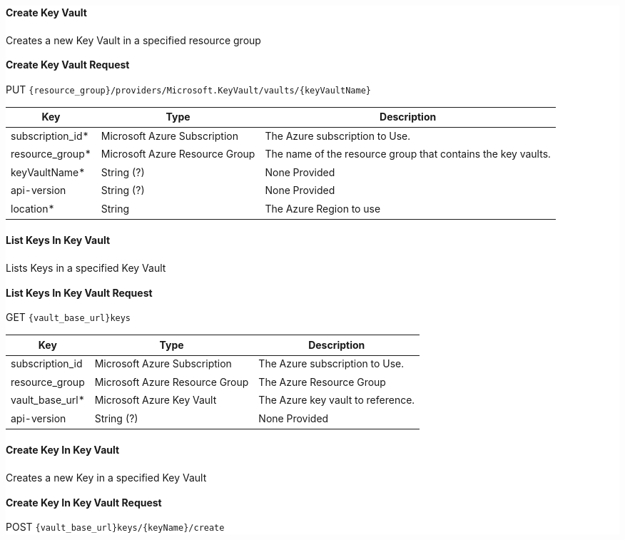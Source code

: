 #### Create Key Vault[​](http://localhost:3000/docs/integrations/Cloud/Microsoft-Azure/cloud-microsoft-azure-integration#create-key-vault) <a href="#create-key-vault" id="create-key-vault"></a>

Creates a new Key Vault in a specified resource group

**Create Key Vault Request**[**​**](http://localhost:3000/docs/integrations/Cloud/Microsoft-Azure/cloud-microsoft-azure-integration#create-key-vault-request)

PUT `{resource_group}/providers/Microsoft.KeyVault/vaults/{keyVaultName}`

| Key                | Type                           | Description                                                  |
| ------------------ | ------------------------------ | ------------------------------------------------------------ |
| subscription\_id\* | Microsoft Azure Subscription   | The Azure subscription to Use.                               |
| resource\_group\*  | Microsoft Azure Resource Group | The name of the resource group that contains the key vaults. |
| keyVaultName\*     | String (?)                     | None Provided                                                |
| api-version        | String (?)                     | None Provided                                                |
| location\*         | String                         | The Azure Region to use                                      |

#### List Keys In Key Vault[​](http://localhost:3000/docs/integrations/Cloud/Microsoft-Azure/cloud-microsoft-azure-integration#list-keys-in-key-vault) <a href="#list-keys-in-key-vault" id="list-keys-in-key-vault"></a>

Lists Keys in a specified Key Vault

**List Keys In Key Vault Request**[**​**](http://localhost:3000/docs/integrations/Cloud/Microsoft-Azure/cloud-microsoft-azure-integration#list-keys-in-key-vault-request)

GET `{vault_base_url}keys`

| Key                | Type                           | Description                       |
| ------------------ | ------------------------------ | --------------------------------- |
| subscription\_id   | Microsoft Azure Subscription   | The Azure subscription to Use.    |
| resource\_group    | Microsoft Azure Resource Group | The Azure Resource Group          |
| vault\_base\_url\* | Microsoft Azure Key Vault      | The Azure key vault to reference. |
| api-version        | String (?)                     | None Provided                     |

#### Create Key In Key Vault[​](http://localhost:3000/docs/integrations/Cloud/Microsoft-Azure/cloud-microsoft-azure-integration#create-key-in-key-vault) <a href="#create-key-in-key-vault" id="create-key-in-key-vault"></a>

Creates a new Key in a specified Key Vault

**Create Key In Key Vault Request**[**​**](http://localhost:3000/docs/integrations/Cloud/Microsoft-Azure/cloud-microsoft-azure-integration#create-key-in-key-vault-request)

POST `{vault_base_url}keys/{keyName}/create`
